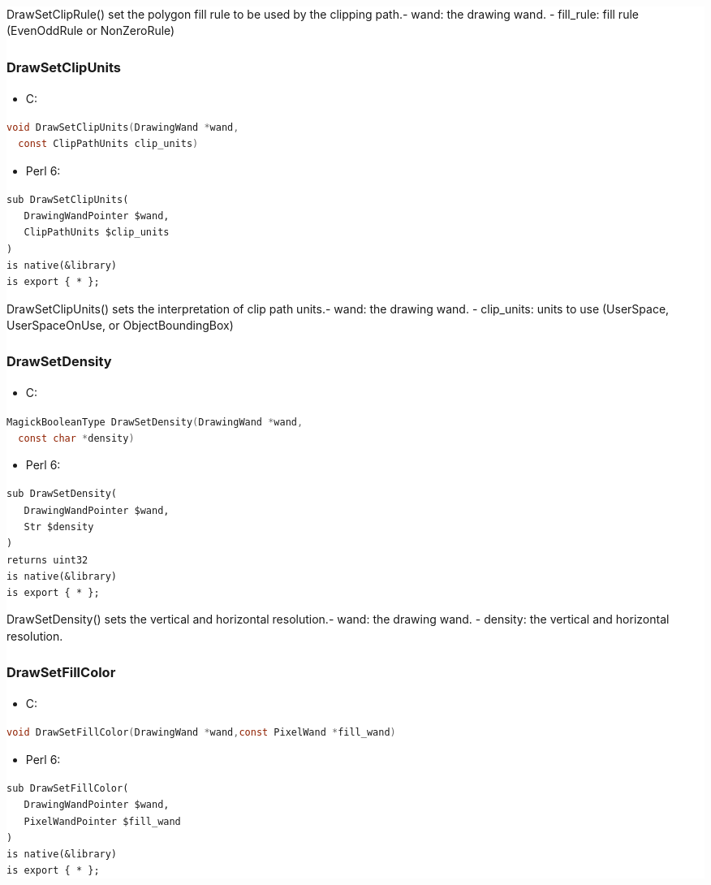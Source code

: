 DrawSetClipRule() set the polygon fill rule to be used by the clipping path.- wand: the drawing wand. - fill_rule: fill rule (EvenOddRule or NonZeroRule) 

### DrawSetClipUnits
- C:

```C
void DrawSetClipUnits(DrawingWand *wand,
  const ClipPathUnits clip_units)
```
- Perl 6:

```Perl6
sub DrawSetClipUnits(
   DrawingWandPointer $wand,
   ClipPathUnits $clip_units
)
is native(&library)
is export { * };
```

DrawSetClipUnits() sets the interpretation of clip path units.- wand: the drawing wand. - clip_units: units to use (UserSpace, UserSpaceOnUse, or ObjectBoundingBox) 

### DrawSetDensity
- C:

```C
MagickBooleanType DrawSetDensity(DrawingWand *wand,
  const char *density)
```
- Perl 6:

```Perl6
sub DrawSetDensity(
   DrawingWandPointer $wand,
   Str $density
)
returns uint32 
is native(&library)
is export { * };
```

DrawSetDensity() sets the vertical and horizontal resolution.- wand: the drawing wand. - density: the vertical and horizontal resolution. 

### DrawSetFillColor
- C:

```C
void DrawSetFillColor(DrawingWand *wand,const PixelWand *fill_wand)
```
- Perl 6:

```Perl6
sub DrawSetFillColor(
   DrawingWandPointer $wand,
   PixelWandPointer $fill_wand
)
is native(&library)
is export { * };
```
